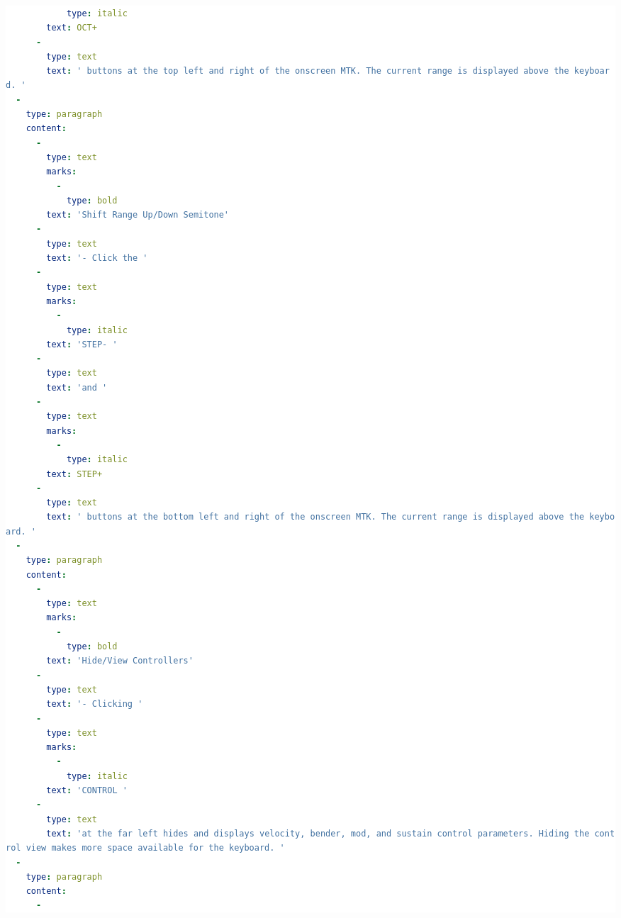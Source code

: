 ```yaml
            type: italic
        text: OCT+
      -
        type: text
        text: ' buttons at the top left and right of the onscreen MTK. The current range is displayed above the keyboard. '
  -
    type: paragraph
    content:
      -
        type: text
        marks:
          -
            type: bold
        text: 'Shift Range Up/Down Semitone'
      -
        type: text
        text: '- Click the '
      -
        type: text
        marks:
          -
            type: italic
        text: 'STEP- '
      -
        type: text
        text: 'and '
      -
        type: text
        marks:
          -
            type: italic
        text: STEP+
      -
        type: text
        text: ' buttons at the bottom left and right of the onscreen MTK. The current range is displayed above the keyboard. '
  -
    type: paragraph
    content:
      -
        type: text
        marks:
          -
            type: bold
        text: 'Hide/View Controllers'
      -
        type: text
        text: '- Clicking '
      -
        type: text
        marks:
          -
            type: italic
        text: 'CONTROL '
      -
        type: text
        text: 'at the far left hides and displays velocity, bender, mod, and sustain control parameters. Hiding the control view makes more space available for the keyboard. '
  -
    type: paragraph
    content:
      -
```